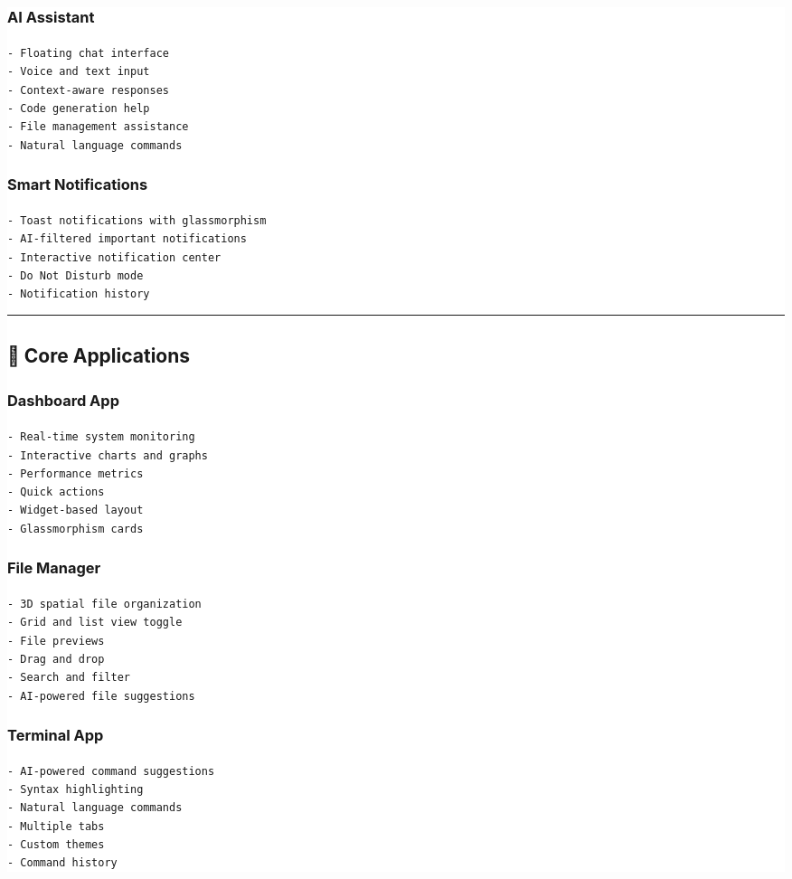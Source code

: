 ### **AI Assistant**
```
- Floating chat interface
- Voice and text input
- Context-aware responses
- Code generation help
- File management assistance
- Natural language commands
```

### **Smart Notifications**
```
- Toast notifications with glassmorphism
- AI-filtered important notifications
- Interactive notification center
- Do Not Disturb mode
- Notification history
```

---

## 📱 **Core Applications**

### **Dashboard App**
```
- Real-time system monitoring
- Interactive charts and graphs
- Performance metrics
- Quick actions
- Widget-based layout
- Glassmorphism cards
```

### **File Manager**
```
- 3D spatial file organization
- Grid and list view toggle
- File previews
- Drag and drop
- Search and filter
- AI-powered file suggestions
```

### **Terminal App**
```
- AI-powered command suggestions
- Syntax highlighting
- Natural language commands
- Multiple tabs
- Custom themes
- Command history
```
